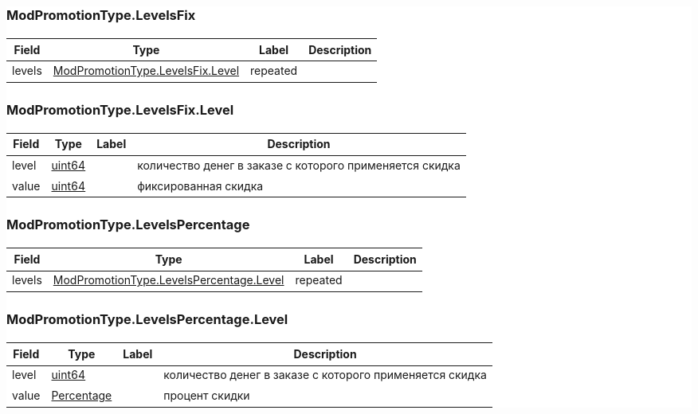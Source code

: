 




<a name="v2-ModPromotionType-LevelsFix"></a>

### ModPromotionType.LevelsFix



| Field | Type | Label | Description |
| ----- | ---- | ----- | ----------- |
| levels | [ModPromotionType.LevelsFix.Level](#v2-ModPromotionType-LevelsFix-Level) | repeated |  |






<a name="v2-ModPromotionType-LevelsFix-Level"></a>

### ModPromotionType.LevelsFix.Level



| Field | Type | Label | Description |
| ----- | ---- | ----- | ----------- |
| level | [uint64](#uint64) |  | количество денег в заказе с которого применяется скидка |
| value | [uint64](#uint64) |  | фиксированная скидка |






<a name="v2-ModPromotionType-LevelsPercentage"></a>

### ModPromotionType.LevelsPercentage



| Field | Type | Label | Description |
| ----- | ---- | ----- | ----------- |
| levels | [ModPromotionType.LevelsPercentage.Level](#v2-ModPromotionType-LevelsPercentage-Level) | repeated |  |






<a name="v2-ModPromotionType-LevelsPercentage-Level"></a>

### ModPromotionType.LevelsPercentage.Level



| Field | Type | Label | Description |
| ----- | ---- | ----- | ----------- |
| level | [uint64](#uint64) |  | количество денег в заказе с которого применяется скидка |
| value | [Percentage](#v2-Percentage) |  | процент скидки |
